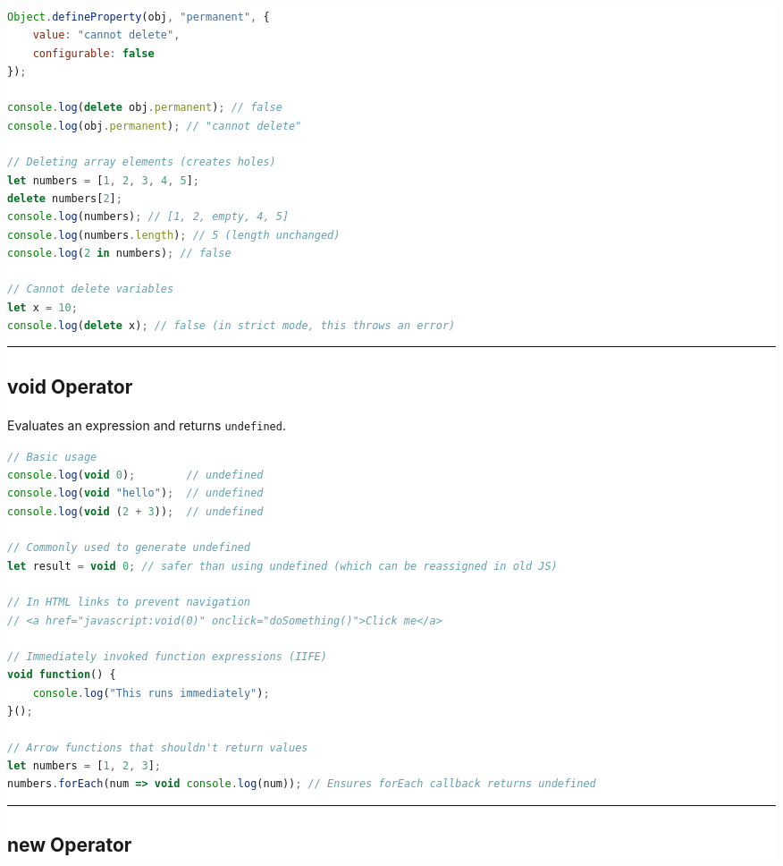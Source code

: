 ```javascript
Object.defineProperty(obj, "permanent", {
    value: "cannot delete",
    configurable: false
});

console.log(delete obj.permanent); // false
console.log(obj.permanent); // "cannot delete"

// Deleting array elements (creates holes)
let numbers = [1, 2, 3, 4, 5];
delete numbers[2];
console.log(numbers); // [1, 2, empty, 4, 5]
console.log(numbers.length); // 5 (length unchanged)
console.log(2 in numbers); // false

// Cannot delete variables
let x = 10;
console.log(delete x); // false (in strict mode, this throws an error)
```

---

## void Operator

Evaluates an expression and returns `undefined`.

```javascript
// Basic usage
console.log(void 0);        // undefined
console.log(void "hello");  // undefined
console.log(void (2 + 3));  // undefined

// Commonly used to generate undefined
let result = void 0; // safer than using undefined (which can be reassigned in old JS)

// In HTML links to prevent navigation
// <a href="javascript:void(0)" onclick="doSomething()">Click me</a>

// Immediately invoked function expressions (IIFE)
void function() {
    console.log("This runs immediately");
}();

// Arrow functions that shouldn't return values
let numbers = [1, 2, 3];
numbers.forEach(num => void console.log(num)); // Ensures forEach callback returns undefined
```

---

## new Operator
